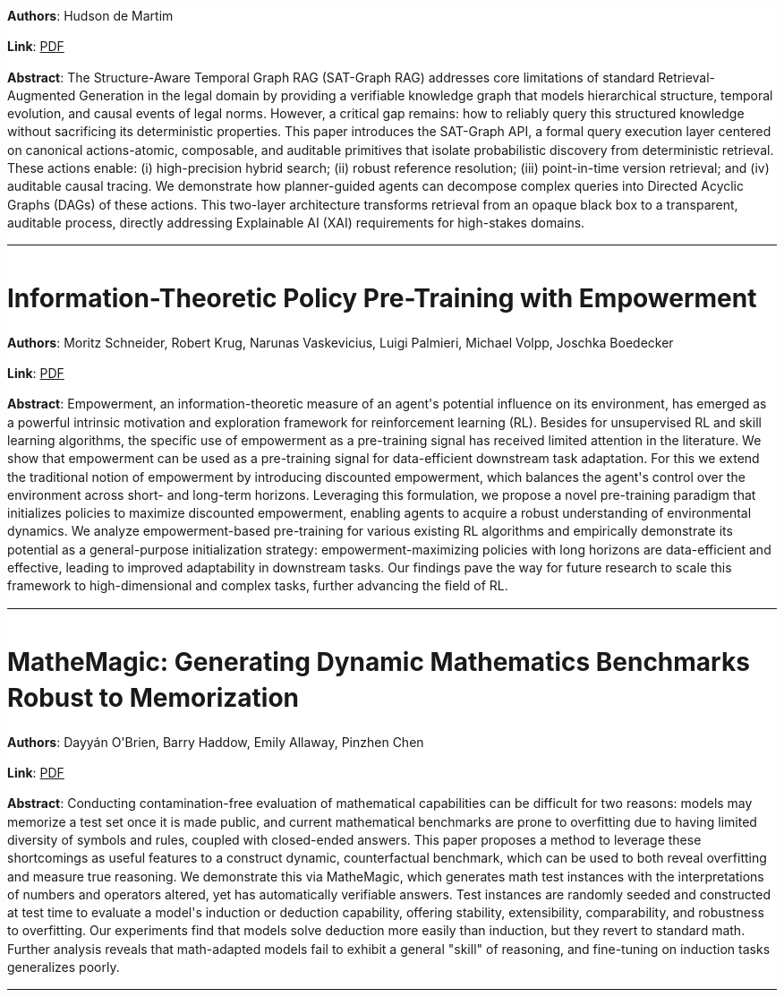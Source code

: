 **Authors**: Hudson de Martim  

**Link**: [PDF](https://arxiv.org/pdf/2510.06002)  

**Abstract**: The Structure-Aware Temporal Graph RAG (SAT-Graph RAG) addresses core limitations of standard Retrieval-Augmented Generation in the legal domain by providing a verifiable knowledge graph that models hierarchical structure, temporal evolution, and causal events of legal norms. However, a critical gap remains: how to reliably query this structured knowledge without sacrificing its deterministic properties. This paper introduces the SAT-Graph API, a formal query execution layer centered on canonical actions-atomic, composable, and auditable primitives that isolate probabilistic discovery from deterministic retrieval. These actions enable: (i) high-precision hybrid search; (ii) robust reference resolution; (iii) point-in-time version retrieval; and (iv) auditable causal tracing. We demonstrate how planner-guided agents can decompose complex queries into Directed Acyclic Graphs (DAGs) of these actions. This two-layer architecture transforms retrieval from an opaque black box to a transparent, auditable process, directly addressing Explainable AI (XAI) requirements for high-stakes domains. 

---
# Information-Theoretic Policy Pre-Training with Empowerment 

**Authors**: Moritz Schneider, Robert Krug, Narunas Vaskevicius, Luigi Palmieri, Michael Volpp, Joschka Boedecker  

**Link**: [PDF](https://arxiv.org/pdf/2510.05996)  

**Abstract**: Empowerment, an information-theoretic measure of an agent's potential influence on its environment, has emerged as a powerful intrinsic motivation and exploration framework for reinforcement learning (RL). Besides for unsupervised RL and skill learning algorithms, the specific use of empowerment as a pre-training signal has received limited attention in the literature. We show that empowerment can be used as a pre-training signal for data-efficient downstream task adaptation. For this we extend the traditional notion of empowerment by introducing discounted empowerment, which balances the agent's control over the environment across short- and long-term horizons. Leveraging this formulation, we propose a novel pre-training paradigm that initializes policies to maximize discounted empowerment, enabling agents to acquire a robust understanding of environmental dynamics. We analyze empowerment-based pre-training for various existing RL algorithms and empirically demonstrate its potential as a general-purpose initialization strategy: empowerment-maximizing policies with long horizons are data-efficient and effective, leading to improved adaptability in downstream tasks. Our findings pave the way for future research to scale this framework to high-dimensional and complex tasks, further advancing the field of RL. 

---
# MatheMagic: Generating Dynamic Mathematics Benchmarks Robust to Memorization 

**Authors**: Dayyán O'Brien, Barry Haddow, Emily Allaway, Pinzhen Chen  

**Link**: [PDF](https://arxiv.org/pdf/2510.05962)  

**Abstract**: Conducting contamination-free evaluation of mathematical capabilities can be difficult for two reasons: models may memorize a test set once it is made public, and current mathematical benchmarks are prone to overfitting due to having limited diversity of symbols and rules, coupled with closed-ended answers. This paper proposes a method to leverage these shortcomings as useful features to a construct dynamic, counterfactual benchmark, which can be used to both reveal overfitting and measure true reasoning. We demonstrate this via MatheMagic, which generates math test instances with the interpretations of numbers and operators altered, yet has automatically verifiable answers. Test instances are randomly seeded and constructed at test time to evaluate a model's induction or deduction capability, offering stability, extensibility, comparability, and robustness to overfitting. Our experiments find that models solve deduction more easily than induction, but they revert to standard math. Further analysis reveals that math-adapted models fail to exhibit a general "skill" of reasoning, and fine-tuning on induction tasks generalizes poorly. 

---
